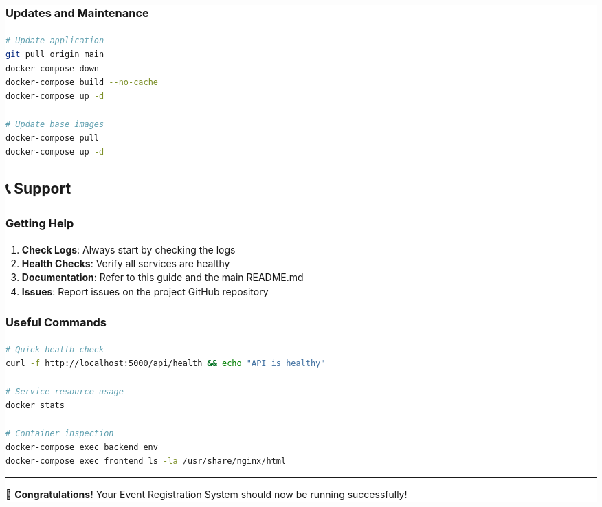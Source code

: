 ### Updates and Maintenance
```bash
# Update application
git pull origin main
docker-compose down
docker-compose build --no-cache
docker-compose up -d

# Update base images
docker-compose pull
docker-compose up -d
```

## 📞 Support

### Getting Help

1. **Check Logs**: Always start by checking the logs
2. **Health Checks**: Verify all services are healthy
3. **Documentation**: Refer to this guide and the main README.md
4. **Issues**: Report issues on the project GitHub repository

### Useful Commands

```bash
# Quick health check
curl -f http://localhost:5000/api/health && echo "API is healthy"

# Service resource usage
docker stats

# Container inspection
docker-compose exec backend env
docker-compose exec frontend ls -la /usr/share/nginx/html
```

---

🎉 **Congratulations!** Your Event Registration System should now be running successfully!